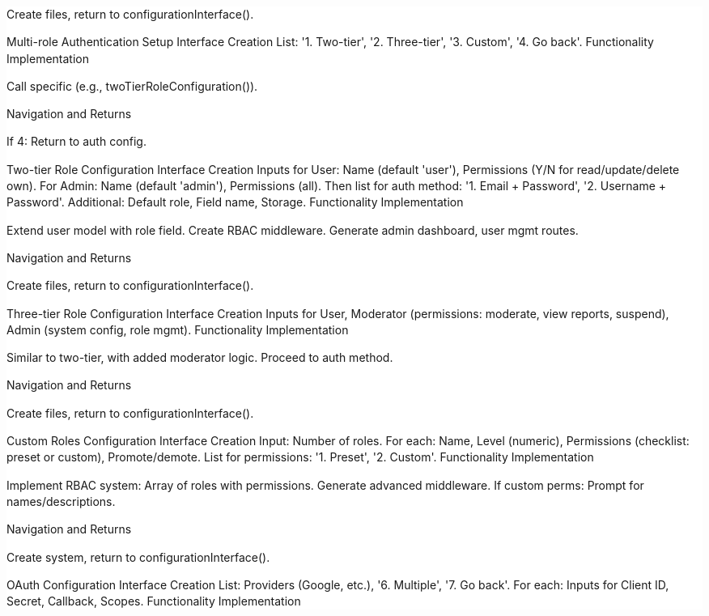 Create files, return to configurationInterface().

Multi-role Authentication Setup
Interface Creation
List: '1. Two-tier', '2. Three-tier', '3. Custom', '4. Go back'.
Functionality Implementation

Call specific (e.g., twoTierRoleConfiguration()).

Navigation and Returns

If 4: Return to auth config.

Two-tier Role Configuration
Interface Creation
Inputs for User: Name (default 'user'), Permissions (Y/N for read/update/delete own).
For Admin: Name (default 'admin'), Permissions (all).
Then list for auth method: '1. Email + Password', '2. Username + Password'.
Additional: Default role, Field name, Storage.
Functionality Implementation

Extend user model with role field.
Create RBAC middleware.
Generate admin dashboard, user mgmt routes.

Navigation and Returns

Create files, return to configurationInterface().

Three-tier Role Configuration
Interface Creation
Inputs for User, Moderator (permissions: moderate, view reports, suspend), Admin (system config, role mgmt).
Functionality Implementation

Similar to two-tier, with added moderator logic.
Proceed to auth method.

Navigation and Returns

Create files, return to configurationInterface().

Custom Roles Configuration
Interface Creation
Input: Number of roles.
For each: Name, Level (numeric), Permissions (checklist: preset or custom), Promote/demote.
List for permissions: '1. Preset', '2. Custom'.
Functionality Implementation

Implement RBAC system: Array of roles with permissions.
Generate advanced middleware.
If custom perms: Prompt for names/descriptions.

Navigation and Returns

Create system, return to configurationInterface().

OAuth Configuration
Interface Creation
List: Providers (Google, etc.), '6. Multiple', '7. Go back'.
For each: Inputs for Client ID, Secret, Callback, Scopes.
Functionality Implementation
